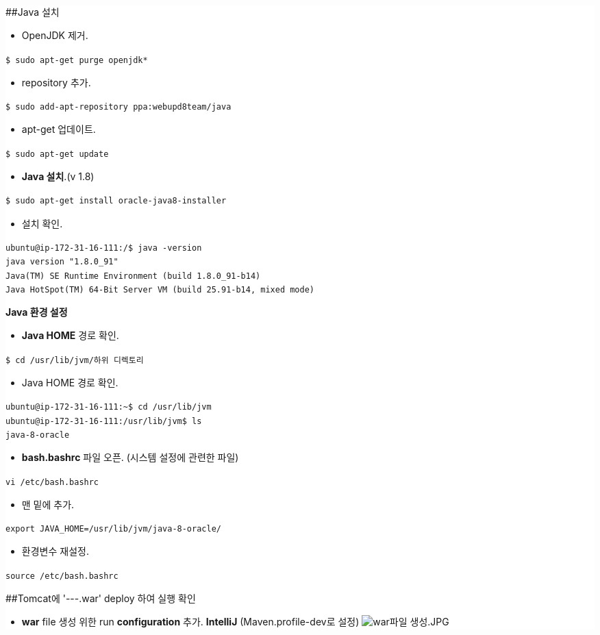 ##Java 설치
- OpenJDK 제거.
```
$ sudo apt-get purge openjdk*
```

- repository 추가.
```
$ sudo add-apt-repository ppa:webupd8team/java
```

- apt-get 업데이트.
```
$ sudo apt-get update
```

- __Java 설치__.(v 1.8)
```
$ sudo apt-get install oracle-java8-installer
```

- 설치 확인.
```
ubuntu@ip-172-31-16-111:/$ java -version
java version "1.8.0_91"
Java(TM) SE Runtime Environment (build 1.8.0_91-b14)
Java HotSpot(TM) 64-Bit Server VM (build 25.91-b14, mixed mode)
```

 __Java 환경 설정__
 
- __Java HOME__ 경로 확인.
```
$ cd /usr/lib/jvm/하위 디렉토리
```

- Java HOME 경로 확인.
```
ubuntu@ip-172-31-16-111:~$ cd /usr/lib/jvm
ubuntu@ip-172-31-16-111:/usr/lib/jvm$ ls
java-8-oracle
```

- __bash.bashrc__ 파일 오픈. (시스템 설정에 관련한 파일)
```
vi /etc/bash.bashrc
```

- 맨 밑에 추가.
```
export JAVA_HOME=/usr/lib/jvm/java-8-oracle/
```

- 환경변수 재설정.
```
source /etc/bash.bashrc 
```

##Tomcat에 '---.war' deploy 하여 실행 확인
- __war__ file 생성 위한 run __configuration__ 추가. __IntelliJ__ (Maven.profile-dev로 설정)
![war파일 생성.JPG](https://s3-ap-northeast-1.amazonaws.com/torchpad-production/wikis/1595/5MyfYndZRZ2Nd8Novjqr_war%ED%8C%8C%EC%9D%BC%20%EC%83%9D%EC%84%B1.JPG)
